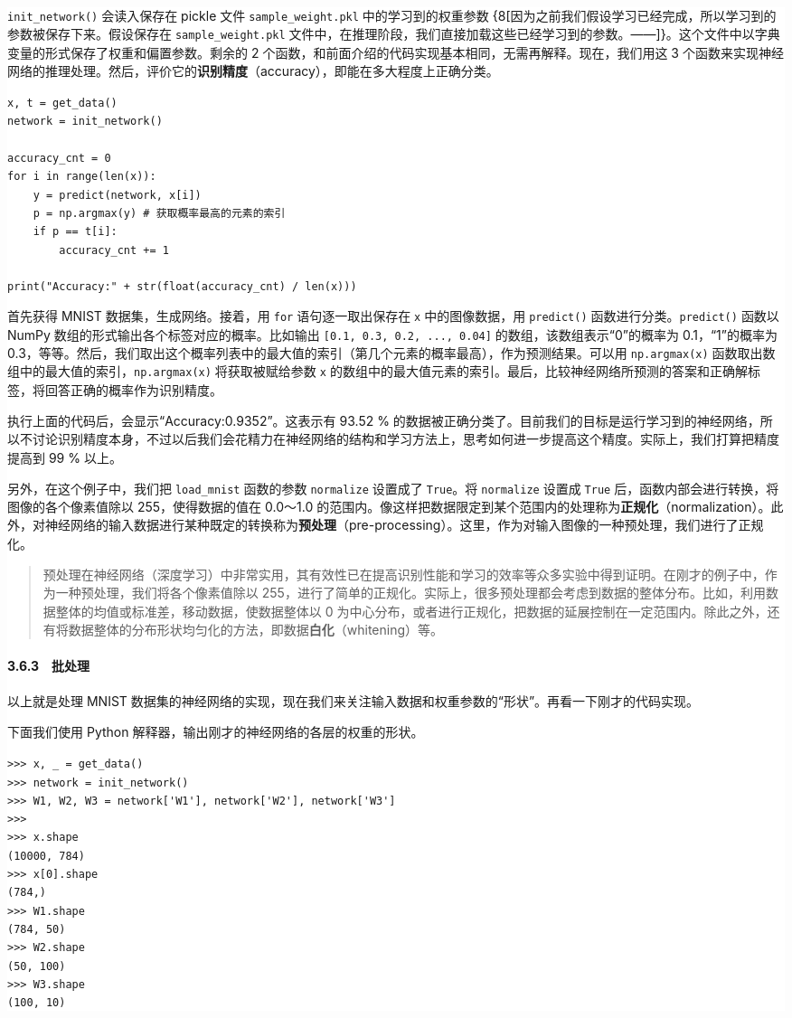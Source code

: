 `init_network()` 会读入保存在 pickle 文件 `sample_weight.pkl` 中的学习到的权重参数 {8[因为之前我们假设学习已经完成，所以学习到的参数被保存下来。假设保存在 `sample_weight.pkl` 文件中，在推理阶段，我们直接加载这些已经学习到的参数。——]}。这个文件中以字典变量的形式保存了权重和偏置参数。剩余的 2 个函数，和前面介绍的代码实现基本相同，无需再解释。现在，我们用这 3 个函数来实现神经网络的推理处理。然后，评价它的**识别精度**（accuracy），即能在多大程度上正确分类。

```
x, t = get_data()
network = init_network()

accuracy_cnt = 0
for i in range(len(x)):
    y = predict(network, x[i])
    p = np.argmax(y) # 获取概率最高的元素的索引
    if p == t[i]:
        accuracy_cnt += 1

print("Accuracy:" + str(float(accuracy_cnt) / len(x)))
```

首先获得 MNIST 数据集，生成网络。接着，用 `for` 语句逐一取出保存在 `x` 中的图像数据，用 `predict()` 函数进行分类。`predict()` 函数以 NumPy 数组的形式输出各个标签对应的概率。比如输出 `[0.1, 0.3, 0.2, ..., 0.04]` 的数组，该数组表示“0”的概率为 0.1，“1”的概率为 0.3，等等。然后，我们取出这个概率列表中的最大值的索引（第几个元素的概率最高），作为预测结果。可以用 `np.argmax(x)` 函数取出数组中的最大值的索引，`np.argmax(x)` 将获取被赋给参数 `x` 的数组中的最大值元素的索引。最后，比较神经网络所预测的答案和正确解标签，将回答正确的概率作为识别精度。

执行上面的代码后，会显示“Accuracy:0.9352”。这表示有 93.52 % 的数据被正确分类了。目前我们的目标是运行学习到的神经网络，所以不讨论识别精度本身，不过以后我们会花精力在神经网络的结构和学习方法上，思考如何进一步提高这个精度。实际上，我们打算把精度提高到 99 % 以上。

另外，在这个例子中，我们把 `load_mnist` 函数的参数 `normalize` 设置成了 `True`。将 `normalize` 设置成 `True` 后，函数内部会进行转换，将图像的各个像素值除以 255，使得数据的值在 0.0～1.0 的范围内。像这样把数据限定到某个范围内的处理称为**正规化**（normalization）。此外，对神经网络的输入数据进行某种既定的转换称为**预处理**（pre-processing）。这里，作为对输入图像的一种预处理，我们进行了正规化。

> 预处理在神经网络（深度学习）中非常实用，其有效性已在提高识别性能和学习的效率等众多实验中得到证明。在刚才的例子中，作为一种预处理，我们将各个像素值除以 255，进行了简单的正规化。实际上，很多预处理都会考虑到数据的整体分布。比如，利用数据整体的均值或标准差，移动数据，使数据整体以 0 为中心分布，或者进行正规化，把数据的延展控制在一定范围内。除此之外，还有将数据整体的分布形状均匀化的方法，即数据**白化**（whitening）等。

#### 3.6.3　批处理

以上就是处理 MNIST 数据集的神经网络的实现，现在我们来关注输入数据和权重参数的“形状”。再看一下刚才的代码实现。

下面我们使用 Python 解释器，输出刚才的神经网络的各层的权重的形状。

```
>>> x, _ = get_data()
>>> network = init_network()
>>> W1, W2, W3 = network['W1'], network['W2'], network['W3']
>>>
>>> x.shape
(10000, 784)
>>> x[0].shape
(784,)
>>> W1.shape
(784, 50)
>>> W2.shape
(50, 100)
>>> W3.shape
(100, 10)
```
